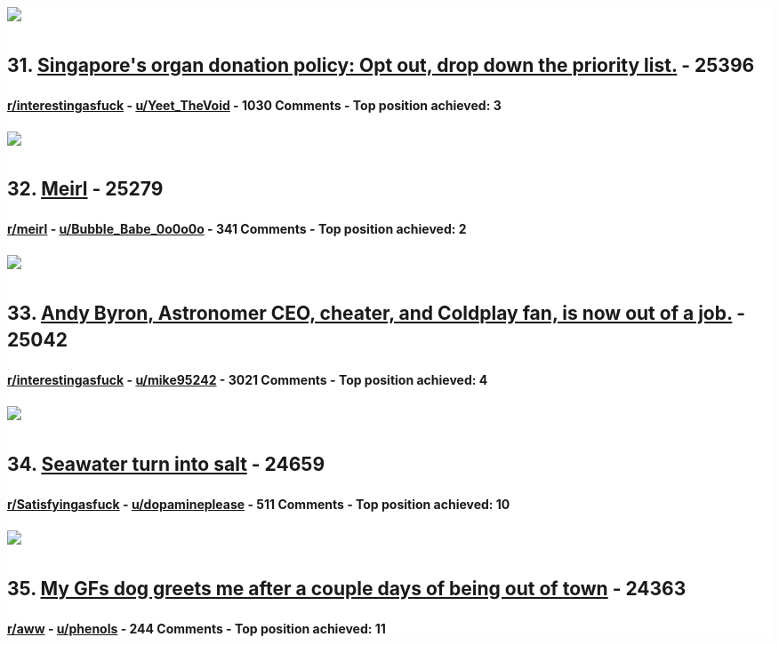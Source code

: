 <a href="https://i.redd.it/057qb963rudf1.jpeg"><img src="https://b.thumbs.redditmedia.com/3x0IEij6hHQ6z6t9EI3GluYfjzh1kjOhOYNHvI3pI1Q.jpg"></img></a>

## 31. [Singapore's organ donation policy: Opt out, drop down the priority list.](http://reddit.com/r/interestingasfuck/comments/1m485l8/singapores_organ_donation_policy_opt_out_drop/) - 25396
#### [r/interestingasfuck](http://reddit.com/r/interestingasfuck) - [u/Yeet_TheVoid](http://reddit.com/u/Yeet_TheVoid) - 1030 Comments - Top position achieved: 3

<a href="https://i.redd.it/z1eo0ff8kwdf1.png"><img src="https://b.thumbs.redditmedia.com/eHT_b4phdvAjG-Q6TS-LPfdvCD2fzs4zSBHaukjRF5M.jpg"></img></a>

## 32. [Meirl](http://reddit.com/r/meirl/comments/1m3t5ah/meirl/) - 25279
#### [r/meirl](http://reddit.com/r/meirl) - [u/Bubble_Babe_0o0o0o](http://reddit.com/u/Bubble_Babe_0o0o0o) - 341 Comments - Top position achieved: 2

<a href="https://i.redd.it/h70y76p48tdf1.jpeg"><img src="https://b.thumbs.redditmedia.com/gPdrgn6fwSknSOOXAzv9cQfmXlCPIhzU7190UAA5ELE.jpg"></img></a>

## 33. [Andy Byron, Astronomer CEO, cheater, and Coldplay fan, is now out of a job.](http://reddit.com/r/interestingasfuck/comments/1m43okc/andy_byron_astronomer_ceo_cheater_and_coldplay/) - 25042
#### [r/interestingasfuck](http://reddit.com/r/interestingasfuck) - [u/mike95242](http://reddit.com/u/mike95242) - 3021 Comments - Top position achieved: 4

<a href="https://i.redd.it/y2bvnuu3mvdf1.jpeg"><img src="https://b.thumbs.redditmedia.com/NslG1KEXSU9EI9rU08P-dfKNwkOcWXi0VKUIOR5YfiQ.jpg"></img></a>

## 34. [Seawater turn into salt](http://reddit.com/r/Satisfyingasfuck/comments/1m46fu8/seawater_turn_into_salt/) - 24659
#### [r/Satisfyingasfuck](http://reddit.com/r/Satisfyingasfuck) - [u/dopamineplease](http://reddit.com/u/dopamineplease) - 511 Comments - Top position achieved: 10

<a href="https://v.redd.it/xatte20q6wdf1"><img src="https://external-preview.redd.it/cW5yaHQ0MHE2d2RmMYrrXTSlttrsctG6ZPFaLqEoXCu3NsKnqyXbYGLXgq8j.png?width=140&amp;height=140&amp;crop=140:140,smart&amp;format=jpg&amp;v=enabled&amp;lthumb=true&amp;s=1be48da695cb6ef18519c1b06edde0619fc37dc0"></img></a>

## 35. [My GFs dog greets me after a couple days of being out of town](http://reddit.com/r/aww/comments/1m3w7rw/my_gfs_dog_greets_me_after_a_couple_days_of_being/) - 24363
#### [r/aww](http://reddit.com/r/aww) - [u/phenols](http://reddit.com/u/phenols) - 244 Comments - Top position achieved: 11
